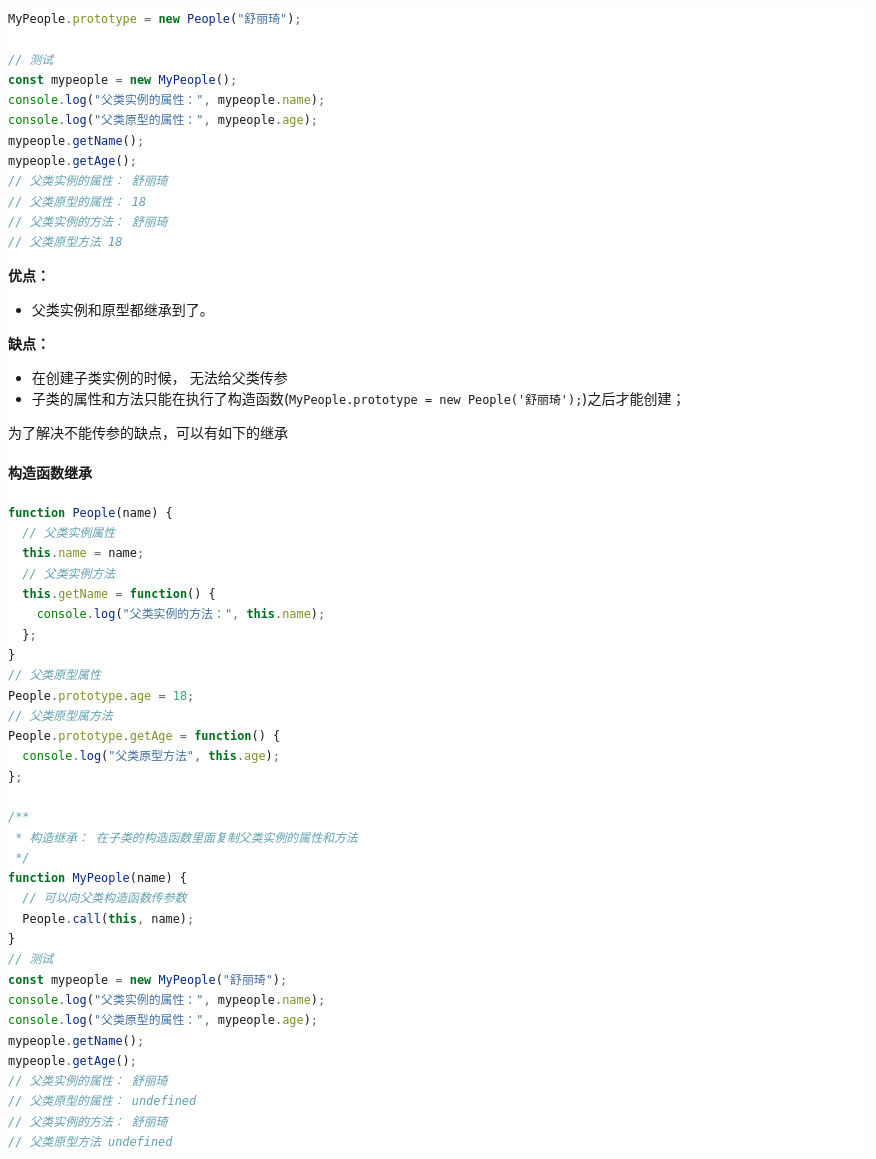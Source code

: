 ```javascript
MyPeople.prototype = new People("舒丽琦");

// 测试
const mypeople = new MyPeople();
console.log("父类实例的属性：", mypeople.name);
console.log("父类原型的属性：", mypeople.age);
mypeople.getName();
mypeople.getAge();
// 父类实例的属性： 舒丽琦
// 父类原型的属性： 18
// 父类实例的方法： 舒丽琦
// 父类原型方法 18
```

**优点：**

- 父类实例和原型都继承到了。

**缺点：**

- 在创建子类实例的时候， 无法给父类传参
- 子类的属性和方法只能在执行了构造函数(`MyPeople.prototype = new People('舒丽琦');`)之后才能创建；

为了解决不能传参的缺点，可以有如下的继承

#### 构造函数继承

```javascript
function People(name) {
  // 父类实例属性
  this.name = name;
  // 父类实例方法
  this.getName = function() {
    console.log("父类实例的方法：", this.name);
  };
}
// 父类原型属性
People.prototype.age = 18;
// 父类原型属方法
People.prototype.getAge = function() {
  console.log("父类原型方法", this.age);
};

/**
 * 构造继承： 在子类的构造函数里面复制父类实例的属性和方法
 */
function MyPeople(name) {
  // 可以向父类构造函数传参数
  People.call(this, name);
}
// 测试
const mypeople = new MyPeople("舒丽琦");
console.log("父类实例的属性：", mypeople.name);
console.log("父类原型的属性：", mypeople.age);
mypeople.getName();
mypeople.getAge();
// 父类实例的属性： 舒丽琦
// 父类原型的属性： undefined
// 父类实例的方法： 舒丽琦
// 父类原型方法 undefined
```
